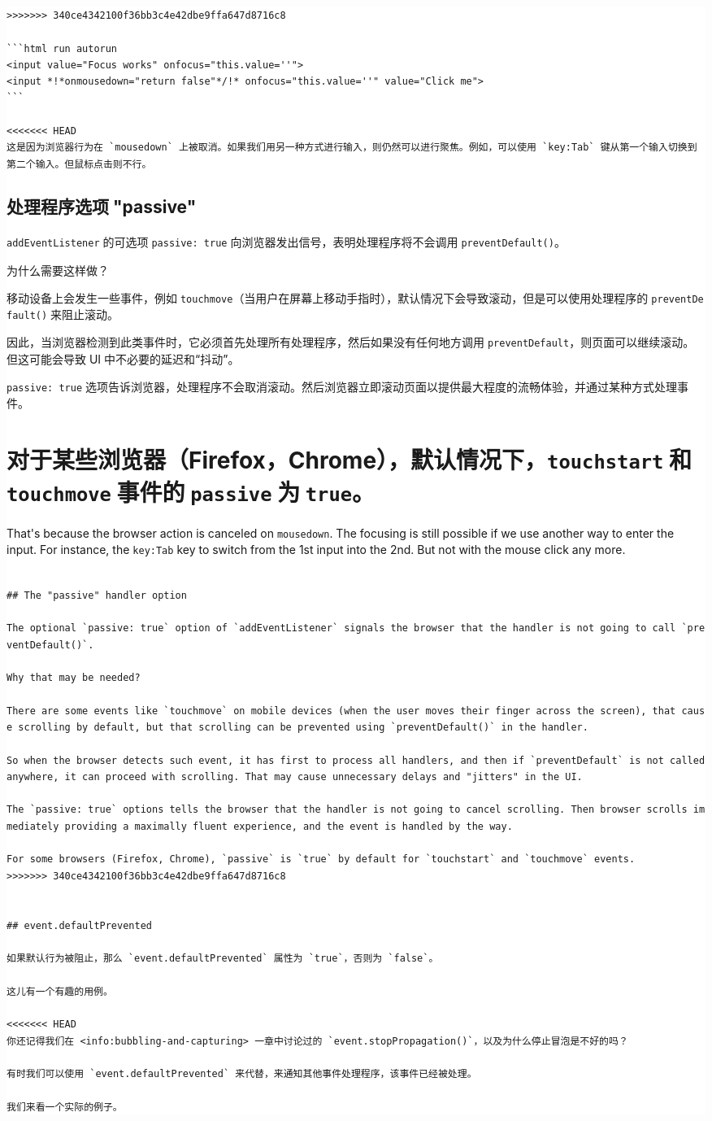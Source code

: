 ````smart header="Follow-up events"
>>>>>>> 340ce4342100f36bb3c4e42dbe9ffa647d8716c8

```html run autorun
<input value="Focus works" onfocus="this.value=''">
<input *!*onmousedown="return false"*/!* onfocus="this.value=''" value="Click me">
```

<<<<<<< HEAD
这是因为浏览器行为在 `mousedown` 上被取消。如果我们用另一种方式进行输入，则仍然可以进行聚焦。例如，可以使用 `key:Tab` 键从第一个输入切换到第二个输入。但鼠标点击则不行。
````

## 处理程序选项 "passive"

`addEventListener` 的可选项 `passive: true` 向浏览器发出信号，表明处理程序将不会调用 `preventDefault()`。

为什么需要这样做？

移动设备上会发生一些事件，例如 `touchmove`（当用户在屏幕上移动手指时），默认情况下会导致滚动，但是可以使用处理程序的 `preventDefault()` 来阻止滚动。

因此，当浏览器检测到此类事件时，它必须首先处理所有处理程序，然后如果没有任何地方调用 `preventDefault`，则页面可以继续滚动。但这可能会导致 UI 中不必要的延迟和“抖动”。

`passive: true` 选项告诉浏览器，处理程序不会取消滚动。然后浏览器立即滚动页面以提供最大程度的流畅体验，并通过某种方式处理事件。

对于某些浏览器（Firefox，Chrome），默认情况下，`touchstart` 和 `touchmove` 事件的 `passive` 为 `true`。
=======
That's because the browser action is canceled on `mousedown`. The focusing is still possible if we use another way to enter the input. For instance, the `key:Tab` key to switch from the 1st input into the 2nd. But not with the mouse click any more.
````

## The "passive" handler option

The optional `passive: true` option of `addEventListener` signals the browser that the handler is not going to call `preventDefault()`.

Why that may be needed?

There are some events like `touchmove` on mobile devices (when the user moves their finger across the screen), that cause scrolling by default, but that scrolling can be prevented using `preventDefault()` in the handler.

So when the browser detects such event, it has first to process all handlers, and then if `preventDefault` is not called anywhere, it can proceed with scrolling. That may cause unnecessary delays and "jitters" in the UI.

The `passive: true` options tells the browser that the handler is not going to cancel scrolling. Then browser scrolls immediately providing a maximally fluent experience, and the event is handled by the way.

For some browsers (Firefox, Chrome), `passive` is `true` by default for `touchstart` and `touchmove` events.
>>>>>>> 340ce4342100f36bb3c4e42dbe9ffa647d8716c8


## event.defaultPrevented

如果默认行为被阻止，那么 `event.defaultPrevented` 属性为 `true`，否则为 `false`。

这儿有一个有趣的用例。

<<<<<<< HEAD
你还记得我们在 <info:bubbling-and-capturing> 一章中讨论过的 `event.stopPropagation()`，以及为什么停止冒泡是不好的吗？

有时我们可以使用 `event.defaultPrevented` 来代替，来通知其他事件处理程序，该事件已经被处理。

我们来看一个实际的例子。
````